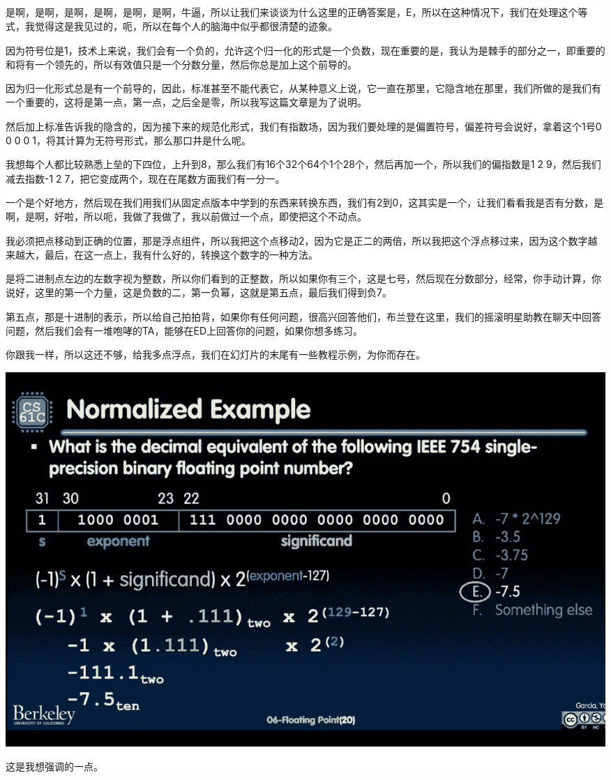 是啊，是啊，是啊，是啊，是啊，是啊，牛逼，所以让我们来谈谈为什么这里的正确答案是，E，所以在这种情况下，我们在处理这个等式，我觉得这是我见过的，呃，所以在每个人的脑海中似乎都很清楚的迹象。

因为符号位是1，技术上来说，我们会有一个负的，允许这个归一化的形式是一个负数，现在重要的是，我认为是棘手的部分之一，即重要的和将有一个领先的，所以有效值只是一个分数分量，然后你总是加上这个前导的。

因为归一化形式总是有一个前导的，因此，标准甚至不能代表它，从某种意义上说，它一直在那里，它隐含地在那里，我们所做的是我们有一个重要的，这将是第一点，第一点，之后全是零，所以我写这篇文章是为了说明。

然后加上标准告诉我的隐含的，因为接下来的规范化形式，我们有指数场，因为我们要处理的是偏置符号，偏差符号会说好，拿着这个1号0 0 0 0 1，将其计算为无符号形式，那么那口井是什么呢。

我想每个人都比较熟悉上垒的下四位，上升到8，那么我们有16个32个64个1个28个，然后再加一个，所以我们的偏指数是1 2 9，然后我们减去指数-1 2 7，把它变成两个，现在在尾数方面我们有一分一。

一个是个好地方，然后现在我们用我们从固定点版本中学到的东西来转换东西，我们有2到0，这其实是一个，让我们看看我是否有分数，是啊，是啊，好啦，所以呃，我做了我做了，我以前做过一个点，即使把这个不动点。

我必须把点移动到正确的位置，那是浮点组件，所以我把这个点移动2，因为它是正二的两倍，所以我把这个浮点移过来，因为这个数字越来越大，最后，在这一点上，我有什么好的，转换这个数字的一种方法。

是将二进制点左边的左数字视为整数，所以你们看到的正整数，所以如果你有三个，这是七号，然后现在分数部分，经常，你手动计算，你说好，这里的第一个力量，这是负数的二，第一负幂，这就是第五点，最后我们得到负7。

第五点，那是十进制的表示，所以给自己拍拍背，如果你有任何问题，很高兴回答他们，布兰登在这里，我们的摇滚明星助教在聊天中回答问题，然后我们会有一堆咆哮的TA，能够在ED上回答你的问题，如果你想多练习。

你跟我一样，所以这还不够，给我多点浮点，我们在幻灯片的末尾有一些教程示例，为你而存在。

![](img/137e8fd0510632741a7f7f118576c614_49.png)

这是我想强调的一点。
